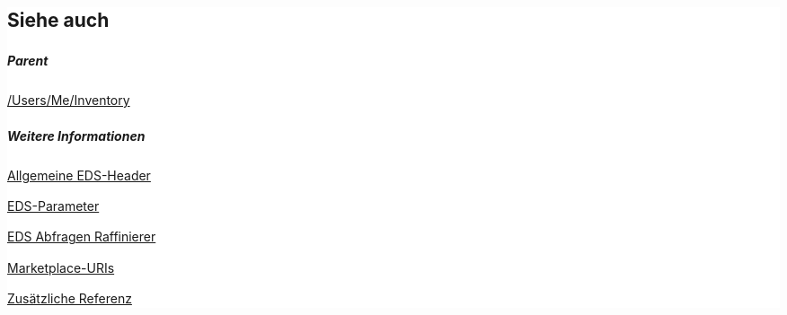 ## <a name="see-also"></a>Siehe auch

<a id="ID4EJF"></a>


##### <a name="parent"></a>Parent

[/Users/Me/Inventory](uri-inventory.md)


<a id="ID4ETF"></a>


##### <a name="further-information"></a>Weitere Informationen

[Allgemeine EDS-Header](../../additional/edscommonheaders.md)

 [EDS-Parameter](../../additional/edsparameters.md)

 [EDS Abfragen Raffinierer](../../additional/edsqueryrefiners.md)

 [Marketplace-URIs](atoc-reference-marketplace.md)

 [Zusätzliche Referenz](../../additional/atoc-xboxlivews-reference-additional.md)
